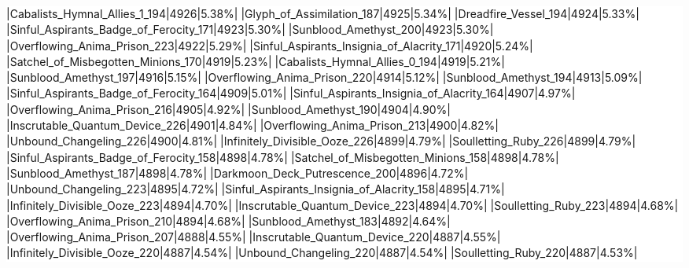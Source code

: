 |Cabalists_Hymnal_Allies_1_194|4926|5.38%|
|Glyph_of_Assimilation_187|4925|5.34%|
|Dreadfire_Vessel_194|4924|5.33%|
|Sinful_Aspirants_Badge_of_Ferocity_171|4923|5.30%|
|Sunblood_Amethyst_200|4923|5.30%|
|Overflowing_Anima_Prison_223|4922|5.29%|
|Sinful_Aspirants_Insignia_of_Alacrity_171|4920|5.24%|
|Satchel_of_Misbegotten_Minions_170|4919|5.23%|
|Cabalists_Hymnal_Allies_0_194|4919|5.21%|
|Sunblood_Amethyst_197|4916|5.15%|
|Overflowing_Anima_Prison_220|4914|5.12%|
|Sunblood_Amethyst_194|4913|5.09%|
|Sinful_Aspirants_Badge_of_Ferocity_164|4909|5.01%|
|Sinful_Aspirants_Insignia_of_Alacrity_164|4907|4.97%|
|Overflowing_Anima_Prison_216|4905|4.92%|
|Sunblood_Amethyst_190|4904|4.90%|
|Inscrutable_Quantum_Device_226|4901|4.84%|
|Overflowing_Anima_Prison_213|4900|4.82%|
|Unbound_Changeling_226|4900|4.81%|
|Infinitely_Divisible_Ooze_226|4899|4.79%|
|Soulletting_Ruby_226|4899|4.79%|
|Sinful_Aspirants_Badge_of_Ferocity_158|4898|4.78%|
|Satchel_of_Misbegotten_Minions_158|4898|4.78%|
|Sunblood_Amethyst_187|4898|4.78%|
|Darkmoon_Deck_Putrescence_200|4896|4.72%|
|Unbound_Changeling_223|4895|4.72%|
|Sinful_Aspirants_Insignia_of_Alacrity_158|4895|4.71%|
|Infinitely_Divisible_Ooze_223|4894|4.70%|
|Inscrutable_Quantum_Device_223|4894|4.70%|
|Soulletting_Ruby_223|4894|4.68%|
|Overflowing_Anima_Prison_210|4894|4.68%|
|Sunblood_Amethyst_183|4892|4.64%|
|Overflowing_Anima_Prison_207|4888|4.55%|
|Inscrutable_Quantum_Device_220|4887|4.55%|
|Infinitely_Divisible_Ooze_220|4887|4.54%|
|Unbound_Changeling_220|4887|4.54%|
|Soulletting_Ruby_220|4887|4.53%|